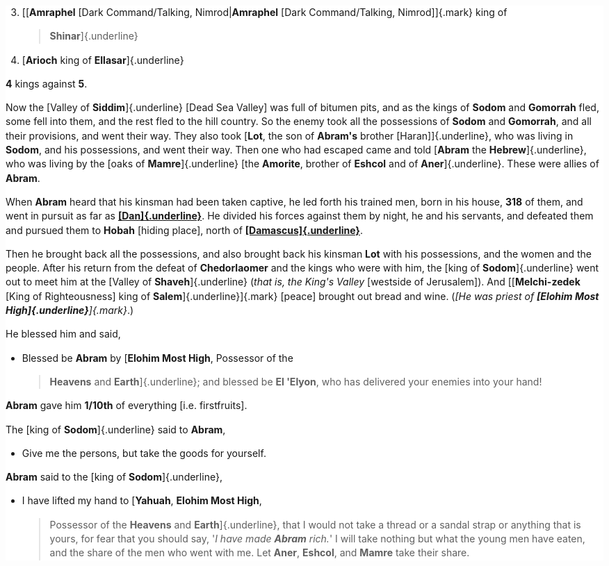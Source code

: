 3.  [[**Amraphel** \[Dark Command/Talking, Nimrod\|**Amraphel** \[Dark Command/Talking, Nimrod\]]{.mark} king of
    > **Shinar**]{.underline}

4.  [**Arioch** king of **Ellasar**]{.underline}

**4** kings against **5**.

Now the [Valley of **Siddim**]{.underline} \[Dead Sea Valley\] was full
of bitumen pits, and as the kings of **Sodom** and **Gomorrah** fled,
some fell into them, and the rest fled to the hill country. So the enemy
took all the possessions of **Sodom** and **Gomorrah**, and all their
provisions, and went their way. They also took [**Lot**, the son of
**Abram\'s** brother \[Haran\]]{.underline}, who was living in
**Sodom**, and his possessions, and went their way. Then one who had
escaped came and told [**Abram** the **Hebrew**]{.underline}, who was
living by the [oaks of **Mamre**]{.underline} [the **Amorite**, brother
of **Eshcol** and of **Aner**]{.underline}. These were allies of
**Abram**.

When **Abram** heard that his kinsman had been taken captive, he led
forth his trained men, born in his house, **318** of them, and went in
pursuit as far as
[**[Dan]{.underline}**](https://goo.gl/maps/Qf2W9MEEkquvmTwi7). He
divided his forces against them by night, he and his servants, and
defeated them and pursued them to **Hobah** \[hiding place\], north of
[**[Damascus]{.underline}**](https://maps.app.goo.gl/cFZdFREcLyA2htHm8).

Then he brought back all the possessions, and also brought back his
kinsman **Lot** with his possessions, and the women and the people.
After his return from the defeat of **Chedorlaomer** and the kings who
were with him, the [king of **Sodom**]{.underline} went out to meet him
at the [Valley of **Shaveh**]{.underline} (*that is, the King\'s Valley*
\[westside of Jerusalem\]). And [[**Melchi-zedek** \[King of
Righteousness\] king of **Salem**]{.underline}]{.mark} \[peace\] brought
out bread and wine. (*[He was priest of **[Elohim Most
High]{.underline}**]{.mark}*.)

He blessed him and said,

-   Blessed be **Abram** by [**Elohim Most High**, Possessor of the
    > **Heavens** and **Earth**]{.underline}; and blessed be **El
    > 'Elyon**, who has delivered your enemies into your hand!

**Abram** gave him **1/10th** of everything \[i.e. firstfruits\].

The [king of **Sodom**]{.underline} said to **Abram**,

-   Give me the persons, but take the goods for yourself.

**Abram** said to the [king of **Sodom**]{.underline},

-   I have lifted my hand to [**Yahuah**, **Elohim Most High**,
    > Possessor of the **Heavens** and **Earth**]{.underline}, that I
    > would not take a thread or a sandal strap or anything that is
    > yours, for fear that you should say, \'*I have made **Abram**
    > rich.*\' I will take nothing but what the young men have eaten,
    > and the share of the men who went with me. Let **Aner**,
    > **Eshcol**, and **Mamre** take their share.
